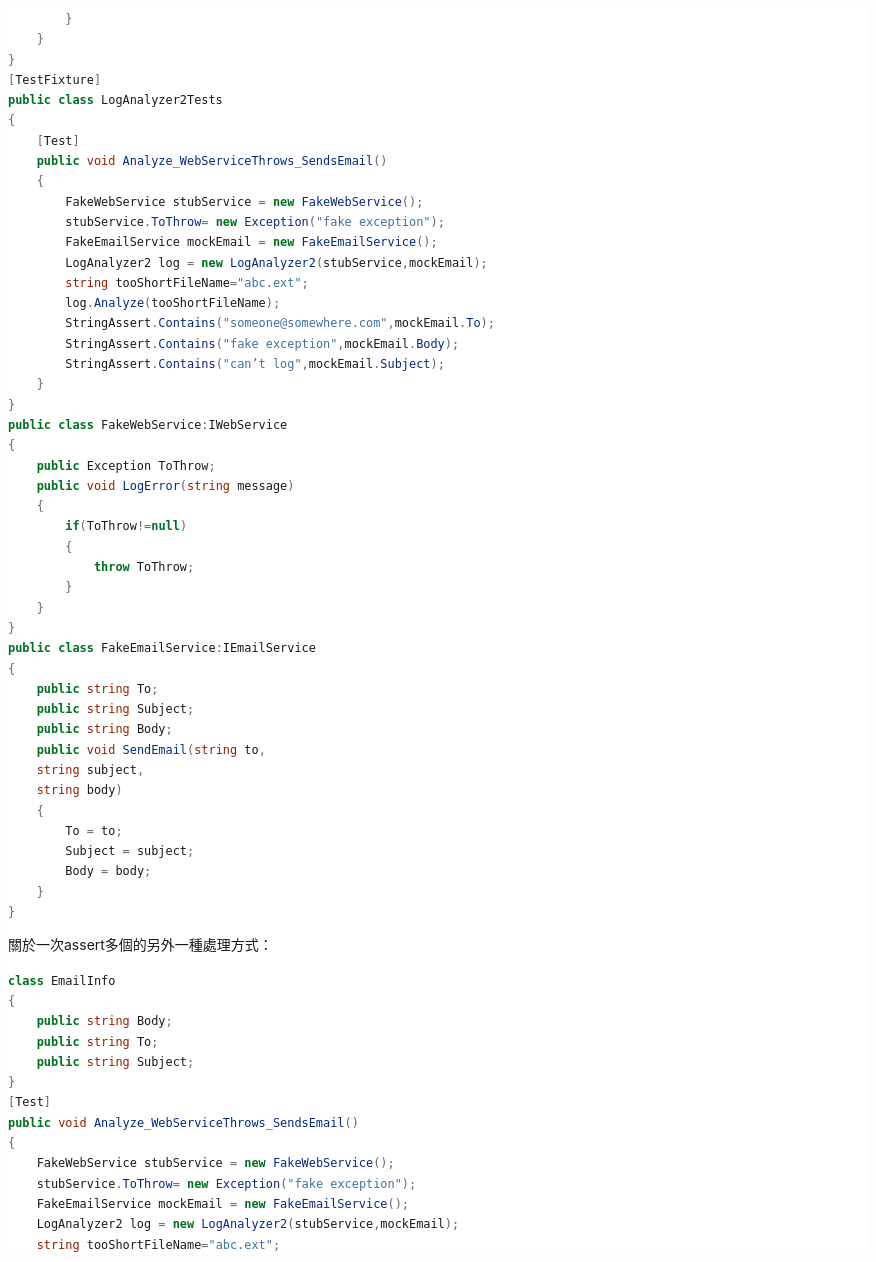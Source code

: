 ```c#
        }
    }
}
[TestFixture]
public class LogAnalyzer2Tests
{
    [Test]
    public void Analyze_WebServiceThrows_SendsEmail()
    {
        FakeWebService stubService = new FakeWebService();
        stubService.ToThrow= new Exception("fake exception");
        FakeEmailService mockEmail = new FakeEmailService();
        LogAnalyzer2 log = new LogAnalyzer2(stubService,mockEmail);
        string tooShortFileName="abc.ext";
        log.Analyze(tooShortFileName);
        StringAssert.Contains("someone@somewhere.com",mockEmail.To);
        StringAssert.Contains("fake exception",mockEmail.Body);
        StringAssert.Contains("can’t log",mockEmail.Subject);
    }
}
public class FakeWebService:IWebService
{
    public Exception ToThrow;
    public void LogError(string message)
    {
        if(ToThrow!=null)
        {
            throw ToThrow;
        }
    }
}
public class FakeEmailService:IEmailService
{
    public string To;
    public string Subject;
    public string Body;
    public void SendEmail(string to,
    string subject,
    string body)
    {
        To = to;
        Subject = subject;
        Body = body;
    }
}
```

關於一次assert多個的另外一種處理方式：

```c#
class EmailInfo
{
    public string Body;
    public string To;
    public string Subject;
}
[Test]
public void Analyze_WebServiceThrows_SendsEmail()
{
    FakeWebService stubService = new FakeWebService();
    stubService.ToThrow= new Exception("fake exception");
    FakeEmailService mockEmail = new FakeEmailService();
    LogAnalyzer2 log = new LogAnalyzer2(stubService,mockEmail);
    string tooShortFileName="abc.ext";
```